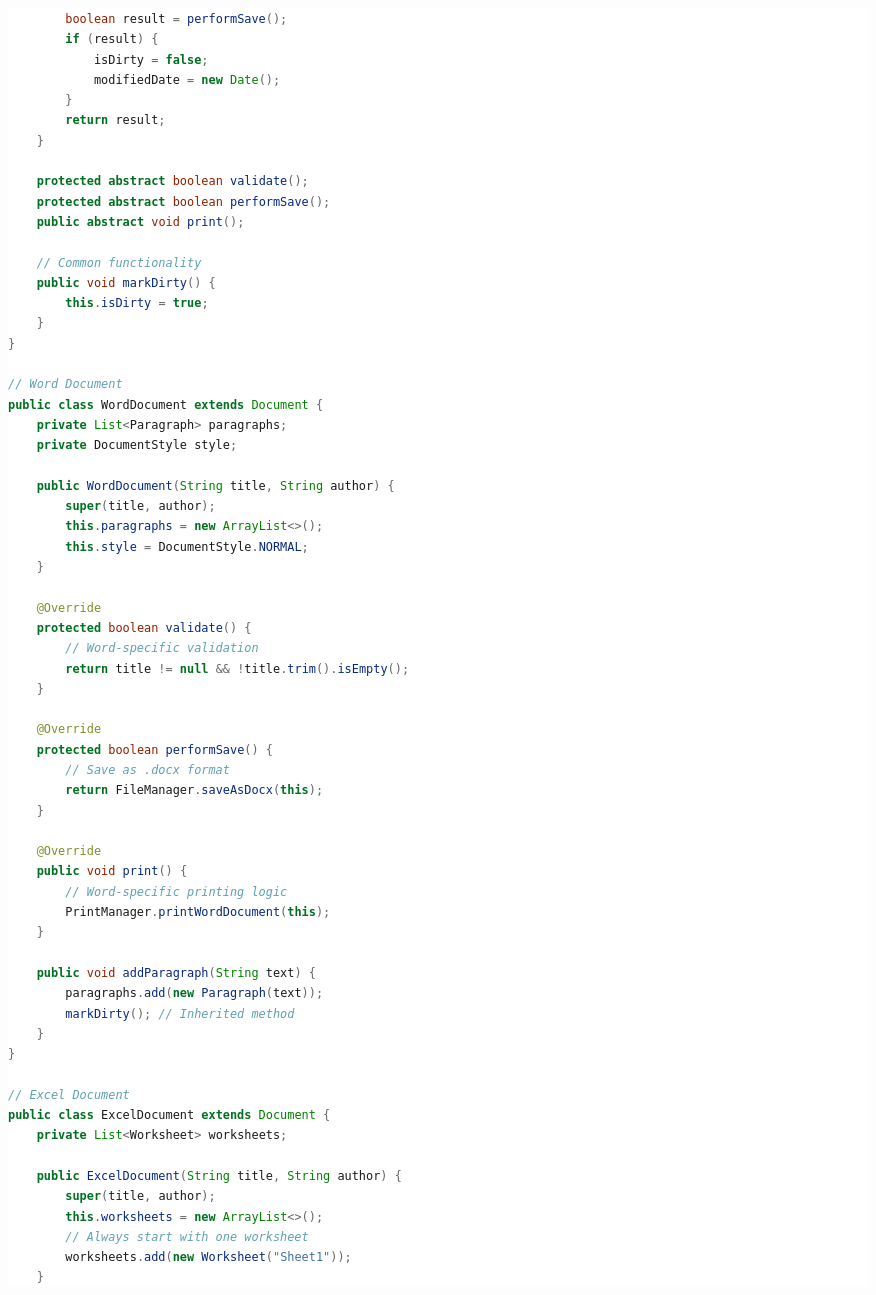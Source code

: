 ```java
        boolean result = performSave();
        if (result) {
            isDirty = false;
            modifiedDate = new Date();
        }
        return result;
    }
    
    protected abstract boolean validate();
    protected abstract boolean performSave();
    public abstract void print();
    
    // Common functionality
    public void markDirty() {
        this.isDirty = true;
    }
}

// Word Document
public class WordDocument extends Document {
    private List<Paragraph> paragraphs;
    private DocumentStyle style;
    
    public WordDocument(String title, String author) {
        super(title, author);
        this.paragraphs = new ArrayList<>();
        this.style = DocumentStyle.NORMAL;
    }
    
    @Override
    protected boolean validate() {
        // Word-specific validation
        return title != null && !title.trim().isEmpty();
    }
    
    @Override
    protected boolean performSave() {
        // Save as .docx format
        return FileManager.saveAsDocx(this);
    }
    
    @Override
    public void print() {
        // Word-specific printing logic
        PrintManager.printWordDocument(this);
    }
    
    public void addParagraph(String text) {
        paragraphs.add(new Paragraph(text));
        markDirty(); // Inherited method
    }
}

// Excel Document
public class ExcelDocument extends Document {
    private List<Worksheet> worksheets;
    
    public ExcelDocument(String title, String author) {
        super(title, author);
        this.worksheets = new ArrayList<>();
        // Always start with one worksheet
        worksheets.add(new Worksheet("Sheet1"));
    }
```